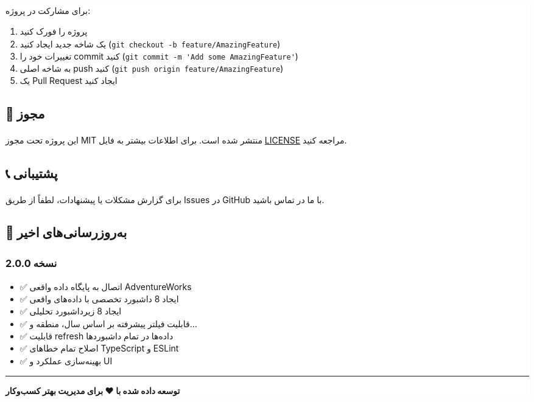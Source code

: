 برای مشارکت در پروژه:

1. پروژه را فورک کنید
2. یک شاخه جدید ایجاد کنید (`git checkout -b feature/AmazingFeature`)
3. تغییرات خود را commit کنید (`git commit -m 'Add some AmazingFeature'`)
4. به شاخه اصلی push کنید (`git push origin feature/AmazingFeature`)
5. یک Pull Request ایجاد کنید

## 📝 مجوز

این پروژه تحت مجوز MIT منتشر شده است. برای اطلاعات بیشتر به فایل [LICENSE](LICENSE) مراجعه کنید.

## 📞 پشتیبانی

برای گزارش مشکلات یا پیشنهادات، لطفاً از طریق Issues در GitHub با ما در تماس باشید.

## 🔄 به‌روزرسانی‌های اخیر

### نسخه 2.0.0
- ✅ اتصال به پایگاه داده واقعی AdventureWorks
- ✅ ایجاد 8 داشبورد تخصصی با داده‌های واقعی
- ✅ ایجاد 8 زیرداشبورد تحلیلی
- ✅ قابلیت فیلتر پیشرفته بر اساس سال، منطقه و...
- ✅ قابلیت refresh داده‌ها در تمام داشبوردها
- ✅ اصلاح تمام خطاهای TypeScript و ESLint
- ✅ بهینه‌سازی عملکرد و UI

---

**توسعه داده شده با ❤️ برای مدیریت بهتر کسب‌وکار**